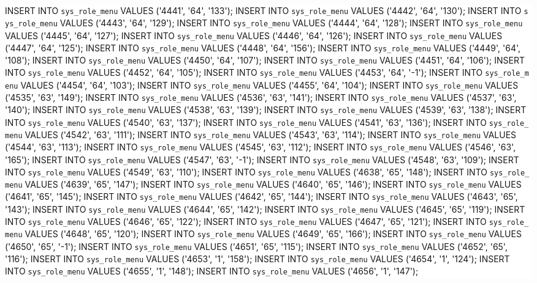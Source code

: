 INSERT INTO `sys_role_menu` VALUES ('4441', '64', '133');
INSERT INTO `sys_role_menu` VALUES ('4442', '64', '130');
INSERT INTO `sys_role_menu` VALUES ('4443', '64', '129');
INSERT INTO `sys_role_menu` VALUES ('4444', '64', '128');
INSERT INTO `sys_role_menu` VALUES ('4445', '64', '127');
INSERT INTO `sys_role_menu` VALUES ('4446', '64', '126');
INSERT INTO `sys_role_menu` VALUES ('4447', '64', '125');
INSERT INTO `sys_role_menu` VALUES ('4448', '64', '156');
INSERT INTO `sys_role_menu` VALUES ('4449', '64', '108');
INSERT INTO `sys_role_menu` VALUES ('4450', '64', '107');
INSERT INTO `sys_role_menu` VALUES ('4451', '64', '106');
INSERT INTO `sys_role_menu` VALUES ('4452', '64', '105');
INSERT INTO `sys_role_menu` VALUES ('4453', '64', '-1');
INSERT INTO `sys_role_menu` VALUES ('4454', '64', '103');
INSERT INTO `sys_role_menu` VALUES ('4455', '64', '104');
INSERT INTO `sys_role_menu` VALUES ('4535', '63', '149');
INSERT INTO `sys_role_menu` VALUES ('4536', '63', '141');
INSERT INTO `sys_role_menu` VALUES ('4537', '63', '140');
INSERT INTO `sys_role_menu` VALUES ('4538', '63', '139');
INSERT INTO `sys_role_menu` VALUES ('4539', '63', '138');
INSERT INTO `sys_role_menu` VALUES ('4540', '63', '137');
INSERT INTO `sys_role_menu` VALUES ('4541', '63', '136');
INSERT INTO `sys_role_menu` VALUES ('4542', '63', '111');
INSERT INTO `sys_role_menu` VALUES ('4543', '63', '114');
INSERT INTO `sys_role_menu` VALUES ('4544', '63', '113');
INSERT INTO `sys_role_menu` VALUES ('4545', '63', '112');
INSERT INTO `sys_role_menu` VALUES ('4546', '63', '165');
INSERT INTO `sys_role_menu` VALUES ('4547', '63', '-1');
INSERT INTO `sys_role_menu` VALUES ('4548', '63', '109');
INSERT INTO `sys_role_menu` VALUES ('4549', '63', '110');
INSERT INTO `sys_role_menu` VALUES ('4638', '65', '148');
INSERT INTO `sys_role_menu` VALUES ('4639', '65', '147');
INSERT INTO `sys_role_menu` VALUES ('4640', '65', '146');
INSERT INTO `sys_role_menu` VALUES ('4641', '65', '145');
INSERT INTO `sys_role_menu` VALUES ('4642', '65', '144');
INSERT INTO `sys_role_menu` VALUES ('4643', '65', '143');
INSERT INTO `sys_role_menu` VALUES ('4644', '65', '142');
INSERT INTO `sys_role_menu` VALUES ('4645', '65', '119');
INSERT INTO `sys_role_menu` VALUES ('4646', '65', '122');
INSERT INTO `sys_role_menu` VALUES ('4647', '65', '121');
INSERT INTO `sys_role_menu` VALUES ('4648', '65', '120');
INSERT INTO `sys_role_menu` VALUES ('4649', '65', '166');
INSERT INTO `sys_role_menu` VALUES ('4650', '65', '-1');
INSERT INTO `sys_role_menu` VALUES ('4651', '65', '115');
INSERT INTO `sys_role_menu` VALUES ('4652', '65', '116');
INSERT INTO `sys_role_menu` VALUES ('4653', '1', '158');
INSERT INTO `sys_role_menu` VALUES ('4654', '1', '124');
INSERT INTO `sys_role_menu` VALUES ('4655', '1', '148');
INSERT INTO `sys_role_menu` VALUES ('4656', '1', '147');
